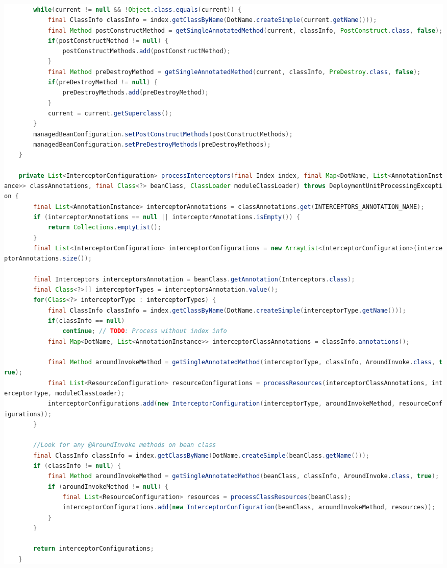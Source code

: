 ```java
        while(current != null && !Object.class.equals(current)) {
            final ClassInfo classInfo = index.getClassByName(DotName.createSimple(current.getName()));
            final Method postConstructMethod = getSingleAnnotatedMethod(current, classInfo, PostConstruct.class, false);
            if(postConstructMethod != null) {
                postConstructMethods.add(postConstructMethod);
            }
            final Method preDestroyMethod = getSingleAnnotatedMethod(current, classInfo, PreDestroy.class, false);
            if(preDestroyMethod != null) {
                preDestroyMethods.add(preDestroyMethod);
            }
            current = current.getSuperclass();
        }
        managedBeanConfiguration.setPostConstructMethods(postConstructMethods);
        managedBeanConfiguration.setPreDestroyMethods(preDestroyMethods);
    }

    private List<InterceptorConfiguration> processInterceptors(final Index index, final Map<DotName, List<AnnotationInstance>> classAnnotations, final Class<?> beanClass, ClassLoader moduleClassLoader) throws DeploymentUnitProcessingException {
        final List<AnnotationInstance> interceptorAnnotations = classAnnotations.get(INTERCEPTORS_ANNOTATION_NAME);
        if (interceptorAnnotations == null || interceptorAnnotations.isEmpty()) {
            return Collections.emptyList();
        }
        final List<InterceptorConfiguration> interceptorConfigurations = new ArrayList<InterceptorConfiguration>(interceptorAnnotations.size());

        final Interceptors interceptorsAnnotation = beanClass.getAnnotation(Interceptors.class);
        final Class<?>[] interceptorTypes = interceptorsAnnotation.value();
        for(Class<?> interceptorType : interceptorTypes) {
            final ClassInfo classInfo = index.getClassByName(DotName.createSimple(interceptorType.getName()));
            if(classInfo == null)
                continue; // TODO: Process without index info
            final Map<DotName, List<AnnotationInstance>> interceptorClassAnnotations = classInfo.annotations();

            final Method aroundInvokeMethod = getSingleAnnotatedMethod(interceptorType, classInfo, AroundInvoke.class, true);
            final List<ResourceConfiguration> resourceConfigurations = processResources(interceptorClassAnnotations, interceptorType, moduleClassLoader);
            interceptorConfigurations.add(new InterceptorConfiguration(interceptorType, aroundInvokeMethod, resourceConfigurations));
        }

        //Look for any @AroundInvoke methods on bean class
        final ClassInfo classInfo = index.getClassByName(DotName.createSimple(beanClass.getName()));
        if (classInfo != null) {
            final Method aroundInvokeMethod = getSingleAnnotatedMethod(beanClass, classInfo, AroundInvoke.class, true);
            if (aroundInvokeMethod != null) {
                final List<ResourceConfiguration> resources = processClassResources(beanClass);
                interceptorConfigurations.add(new InterceptorConfiguration(beanClass, aroundInvokeMethod, resources));
            }
        }

        return interceptorConfigurations;
    }
```